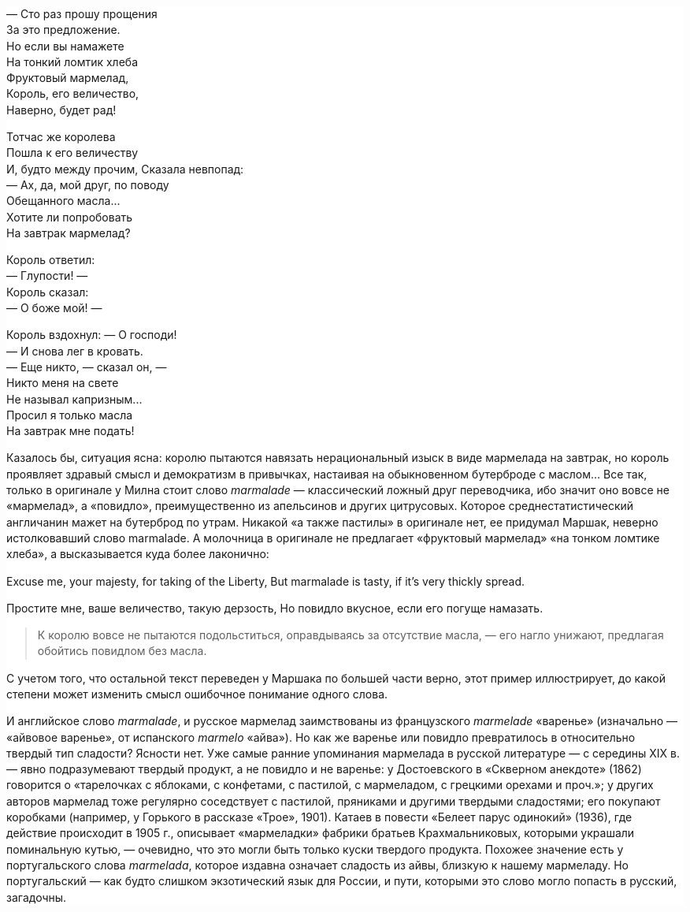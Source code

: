 — Сто раз прошу прощения  
За это предложение.  
Но если вы намажете  
На тонкий ломтик хлеба  
Фруктовый мармелад,  
Король, его величество,  
Наверно, будет рад! 

Тотчас же королева  
Пошла к его величеству  
И, будто между прочим, Сказала невпопад:  
— Ах, да, мой друг, по поводу  
Обещанного масла...  
Хотите ли попробовать  
На завтрак мармелад? 

Король ответил:  
— Глупости! —  
Король сказал:  
— О боже мой! — 

Король вздохнул: — О господи!  
— И снова лег в кровать.  
— Еще никто, — сказал он, —  
Никто меня на свете  
Не называл капризным...  
Просил я только масла  
На завтрак мне подать! 

Казалось бы, ситуация ясна: королю пытаются навязать нерациональный изыск в виде мармелада на завтрак, но король проявляет здравый смысл и демократизм в привычках, настаивая на обыкновенном бутерброде с маслом... Все так, только в оригинале у Милна стоит слово _marmalade_ — классический ложный друг переводчика, ибо значит оно вовсе не «мармелад», а «повидло», преимущественно из апельсинов и других цитрусовых. Которое среднестатистический англичанин мажет на бутерброд по утрам. Никакой «а также пастилы» в оригинале нет, ее придумал Маршак, неверно истолковавший слово marmalade. А молочница в оригинале не предлагает «фруктовый мармелад» «на тонком ломтике хлеба», а высказывается куда более лаконично:

Excuse me, your majesty, for taking of the Liberty, But marmalade is tasty, if it’s very thickly spread.

Простите мне, ваше величество, такую дерзость, Но повидло вкусное, если его погуще намазать. 

> К королю вовсе не пытаются подольститься, оправдываясь за отсутствие масла, — его нагло унижают, предлагая обойтись повидлом без масла.

С учетом того, что остальной текст переведен у Маршака по большей части верно, этот пример иллюстрирует, до какой степени может изменить смысл ошибочное понимание одного слова. 

И английское слово _marmalade_, и русское мармелад заимствованы из французского _marmelade_ «варенье» (изначально — «айвовое варенье», от испанского _marmelo_ «айва»). Но как же варенье или повидло превратилось в относительно твердый тип сладости? Ясности нет. Уже самые ранние упоминания мармелада в русской литературе — с середины XIX в. — явно подразумевают твердый продукт, а не повидло и не варенье: у Достоевского в «Скверном анекдоте» (1862) говорится о «тарелочках с яблоками, с конфетами, с пастилой, с мармеладом, с грецкими орехами и проч.»; у других авторов мармелад тоже регулярно соседствует с пастилой, пряниками и другими твердыми сладостями; его покупают коробками (например, у Горького в рассказе «Трое», 1901). Катаев в повести «Белеет парус одинокий» (1936), где действие происходит в 1905 г., описывает «мармеладки» фабрики братьев Крахмальниковых, которыми украшали поминальную кутью, — очевидно, что это могли быть только куски твердого продукта. Похожее значение есть у португальского слова _marmelada_, которое издавна означает сладость из айвы, близкую к нашему мармеладу. Но португальский — как будто слишком экзотический язык для России, и пути, которыми это слово могло попасть в русский, загадочны. 
